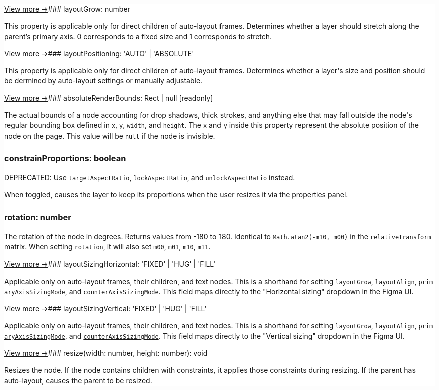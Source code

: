 [View more →](/plugin-docs/api/properties/nodes-layoutalign/)### layoutGrow: number

This property is applicable only for direct children of auto-layout frames. Determines whether a layer should stretch along the parent’s primary axis. 0 corresponds to a fixed size and 1 corresponds to stretch.

[View more →](/plugin-docs/api/properties/nodes-layoutgrow/)### layoutPositioning: 'AUTO' | 'ABSOLUTE'

This property is applicable only for direct children of auto-layout frames. Determines whether a layer's size and position should be dermined by auto-layout settings or manually adjustable.

[View more →](/plugin-docs/api/properties/nodes-layoutpositioning/)### absoluteRenderBounds: Rect | null [readonly]

The actual bounds of a node accounting for drop shadows, thick strokes, and anything else that may fall outside the node's regular bounding box defined in `x`, `y`, `width`, and `height`. The `x` and `y` inside this property represent the absolute position of the node on the page. This value will be `null` if the node is invisible.

### constrainProportions: boolean

DEPRECATED: Use `targetAspectRatio`, `lockAspectRatio`, and `unlockAspectRatio` instead.

When toggled, causes the layer to keep its proportions when the user resizes it via the properties panel.

### rotation: number

The rotation of the node in degrees. Returns values from -180 to 180. Identical to `Math.atan2(-m10, m00)` in the [`relativeTransform`](/plugin-docs/api/properties/nodes-relativetransform/) matrix. When setting `rotation`, it will also set `m00`, `m01`, `m10`, `m11`.

[View more →](/plugin-docs/api/properties/nodes-rotation/)### layoutSizingHorizontal: 'FIXED' | 'HUG' | 'FILL'

Applicable only on auto-layout frames, their children, and text nodes. This is a shorthand for setting [`layoutGrow`](/plugin-docs/api/properties/nodes-layoutgrow/), [`layoutAlign`](/plugin-docs/api/properties/nodes-layoutalign/), [`primaryAxisSizingMode`](/plugin-docs/api/properties/nodes-primaryaxissizingmode/), and [`counterAxisSizingMode`](/plugin-docs/api/properties/nodes-counteraxissizingmode/). This field maps directly to the "Horizontal sizing" dropdown in the Figma UI.

[View more →](/plugin-docs/api/properties/nodes-layoutsizinghorizontal/)### layoutSizingVertical: 'FIXED' | 'HUG' | 'FILL'

Applicable only on auto-layout frames, their children, and text nodes. This is a shorthand for setting [`layoutGrow`](/plugin-docs/api/properties/nodes-layoutgrow/), [`layoutAlign`](/plugin-docs/api/properties/nodes-layoutalign/), [`primaryAxisSizingMode`](/plugin-docs/api/properties/nodes-primaryaxissizingmode/), and [`counterAxisSizingMode`](/plugin-docs/api/properties/nodes-counteraxissizingmode/). This field maps directly to the "Vertical sizing" dropdown in the Figma UI.

[View more →](/plugin-docs/api/properties/nodes-layoutsizingvertical/)### resize(width: number, height: number): void

Resizes the node. If the node contains children with constraints, it applies those constraints during resizing. If the parent has auto-layout, causes the parent to be resized.
